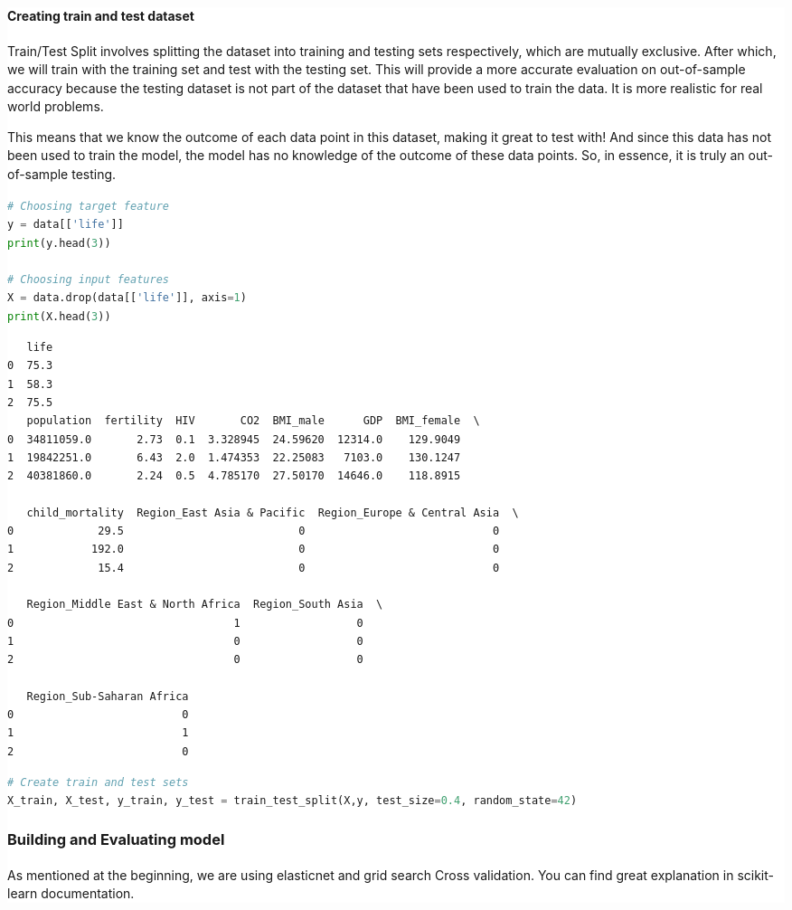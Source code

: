 #### Creating train and test dataset
Train/Test Split involves splitting the dataset into training and testing sets respectively, which are mutually exclusive. After which, we will train with the training set and test with the testing set. 
This will provide a more accurate evaluation on out-of-sample accuracy because the testing dataset is not part of the dataset that have been used to train the data. It is more realistic for real world problems.

This means that we know the outcome of each data point in this dataset, making it great to test with! And since this data has not been used to train the model, the model has no knowledge of the outcome of these data points. So, in essence, it is truly an out-of-sample testing.


```python
# Choosing target feature
y = data[['life']]
print(y.head(3))

# Choosing input features
X = data.drop(data[['life']], axis=1)
print(X.head(3))
```

       life
    0  75.3
    1  58.3
    2  75.5
       population  fertility  HIV       CO2  BMI_male      GDP  BMI_female  \
    0  34811059.0       2.73  0.1  3.328945  24.59620  12314.0    129.9049   
    1  19842251.0       6.43  2.0  1.474353  22.25083   7103.0    130.1247   
    2  40381860.0       2.24  0.5  4.785170  27.50170  14646.0    118.8915   
    
       child_mortality  Region_East Asia & Pacific  Region_Europe & Central Asia  \
    0             29.5                           0                             0   
    1            192.0                           0                             0   
    2             15.4                           0                             0   
    
       Region_Middle East & North Africa  Region_South Asia  \
    0                                  1                  0   
    1                                  0                  0   
    2                                  0                  0   
    
       Region_Sub-Saharan Africa  
    0                          0  
    1                          1  
    2                          0  
    


```python
# Create train and test sets
X_train, X_test, y_train, y_test = train_test_split(X,y, test_size=0.4, random_state=42)
```

### Building and Evaluating model
As mentioned at the beginning, we are using elasticnet and grid search Cross validation. You can find great explanation in scikit-learn documentation.
